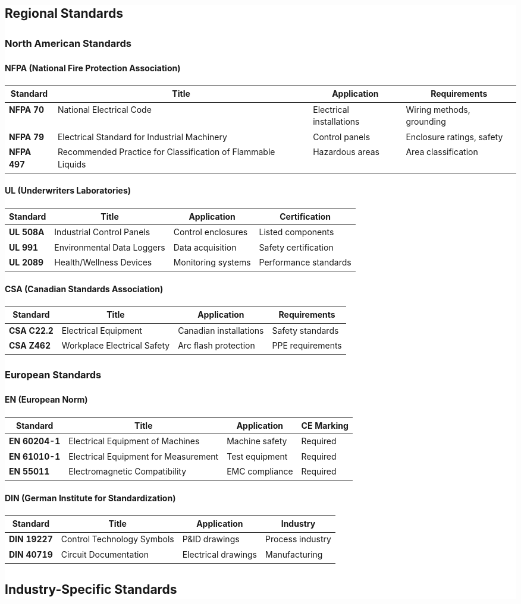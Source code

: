 ## Regional Standards

### North American Standards

#### NFPA (National Fire Protection Association)
| Standard | Title | Application | Requirements |
|----------|-------|-------------|--------------|
| **NFPA 70** | National Electrical Code | Electrical installations | Wiring methods, grounding |
| **NFPA 79** | Electrical Standard for Industrial Machinery | Control panels | Enclosure ratings, safety |
| **NFPA 497** | Recommended Practice for Classification of Flammable Liquids | Hazardous areas | Area classification |

#### UL (Underwriters Laboratories)
| Standard | Title | Application | Certification |
|----------|-------|-------------|---------------|
| **UL 508A** | Industrial Control Panels | Control enclosures | Listed components |
| **UL 991** | Environmental Data Loggers | Data acquisition | Safety certification |
| **UL 2089** | Health/Wellness Devices | Monitoring systems | Performance standards |

#### CSA (Canadian Standards Association)
| Standard | Title | Application | Requirements |
|----------|-------|-------------|--------------|
| **CSA C22.2** | Electrical Equipment | Canadian installations | Safety standards |
| **CSA Z462** | Workplace Electrical Safety | Arc flash protection | PPE requirements |

### European Standards

#### EN (European Norm)
| Standard | Title | Application | CE Marking |
|----------|-------|-------------|------------|
| **EN 60204-1** | Electrical Equipment of Machines | Machine safety | Required |
| **EN 61010-1** | Electrical Equipment for Measurement | Test equipment | Required |
| **EN 55011** | Electromagnetic Compatibility | EMC compliance | Required |

#### DIN (German Institute for Standardization)
| Standard | Title | Application | Industry |
|----------|-------|-------------|----------|
| **DIN 19227** | Control Technology Symbols | P&ID drawings | Process industry |
| **DIN 40719** | Circuit Documentation | Electrical drawings | Manufacturing |

## Industry-Specific Standards
